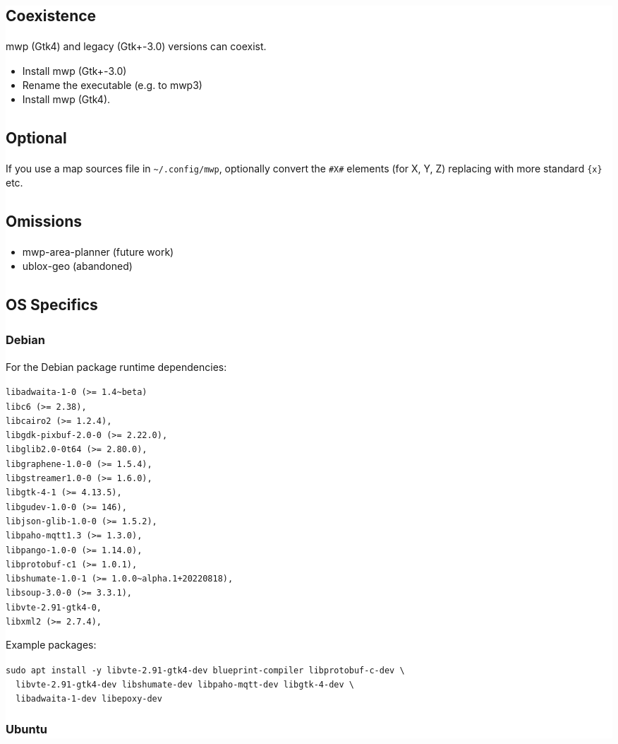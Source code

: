 ## Coexistence

mwp (Gtk4) and legacy (Gtk+-3.0) versions can coexist.

* Install mwp (Gtk+-3.0)
* Rename the executable (e.g. to mwp3)
* Install mwp (Gtk4).

## Optional

If you use a map sources file in `~/.config/mwp`, optionally convert the `#X#` elements (for X, Y, Z) replacing with more standard `{x}` etc.

## Omissions

* mwp-area-planner (future work)
* ublox-geo (abandoned)

## OS Specifics

### Debian

For the Debian package runtime dependencies:

```
libadwaita-1-0 (>= 1.4~beta)
libc6 (>= 2.38),
libcairo2 (>= 1.2.4),
libgdk-pixbuf-2.0-0 (>= 2.22.0),
libglib2.0-0t64 (>= 2.80.0),
libgraphene-1.0-0 (>= 1.5.4),
libgstreamer1.0-0 (>= 1.6.0),
libgtk-4-1 (>= 4.13.5),
libgudev-1.0-0 (>= 146),
libjson-glib-1.0-0 (>= 1.5.2),
libpaho-mqtt1.3 (>= 1.3.0),
libpango-1.0-0 (>= 1.14.0),
libprotobuf-c1 (>= 1.0.1),
libshumate-1.0-1 (>= 1.0.0~alpha.1+20220818),
libsoup-3.0-0 (>= 3.3.1),
libvte-2.91-gtk4-0,
libxml2 (>= 2.7.4),
```

Example packages:

```
sudo apt install -y libvte-2.91-gtk4-dev blueprint-compiler libprotobuf-c-dev \
  libvte-2.91-gtk4-dev libshumate-dev libpaho-mqtt-dev libgtk-4-dev \
  libadwaita-1-dev libepoxy-dev
```

### Ubuntu
